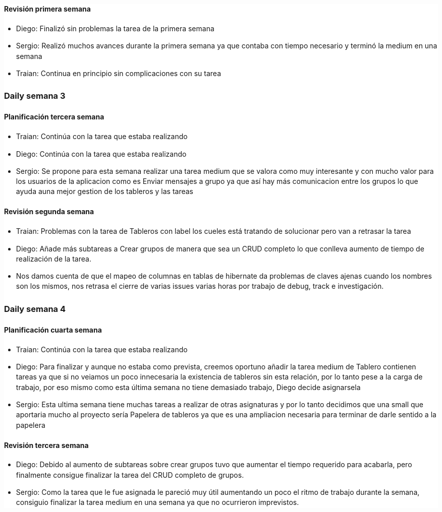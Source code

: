 #### Revisión primera semana

- Diego: Finalizó sin problemas la tarea de la primera semana

- Sergio: Realizó muchos avances durante la primera semana ya que contaba con tiempo necesario y terminó la medium en una semana

- Traian: Continua en principio sin complicaciones con su tarea

### **Daily semana 3**

#### Planificación tercera semana

- Traian: Continúa con la tarea que estaba realizando

- Diego: Continúa con la tarea que estaba realizando

- Sergio: Se propone para esta semana realizar una tarea medium que se valora como muy interesante y con mucho valor para los usuarios de la aplicacion como es Enviar mensajes a grupo ya que así hay más comunicacion entre los grupos lo que ayuda auna mejor gestion de los tableros y las tareas

#### Revisión segunda semana

- Traian: Problemas con la tarea de Tableros con label los cueles está tratando de solucionar pero van a retrasar la tarea

- Diego: Añade más subtareas a Crear grupos de manera que sea un CRUD completo lo que conlleva aumento de tiempo de realización de la tarea.

- Nos damos cuenta de que el mapeo de columnas en tablas de hibernate da problemas de claves ajenas cuando los nombres son los mismos, nos retrasa el cierre de varias issues varias horas por trabajo de debug, track e investigación.

### **Daily semana 4**

#### Planificación cuarta semana

- Traian: Continúa con la tarea que estaba realizando

- Diego: Para finalizar y aunque no estaba como prevista, creemos oportuno añadir la tarea medium de Tablero contienen tareas ya que si no veiamos un poco innecesaria la existencia de tableros sin esta relación, por lo tanto pese a la carga de trabajo, por eso mismo como esta última semana no tiene demasiado trabajo, Diego decide asignarsela

- Sergio: Esta ultima semana tiene muchas tareas a realizar de otras asignaturas y por lo tanto decidimos que una small que aportaria mucho al proyecto sería Papelera de tableros ya que es una ampliacion necesaria para terminar de darle sentido a la papelera

#### Revisión tercera semana

- Diego: Debido al aumento de subtareas sobre crear grupos tuvo que aumentar el tiempo requerido para acabarla, pero finalmente consigue finalizar la tarea del CRUD completo de grupos.

- Sergio: Como la tarea que le fue asignada le pareció muy útil aumentando un poco el ritmo de trabajo durante la semana, consiguio finalizar la tarea medium en una semana ya que no ocurrieron imprevistos.
